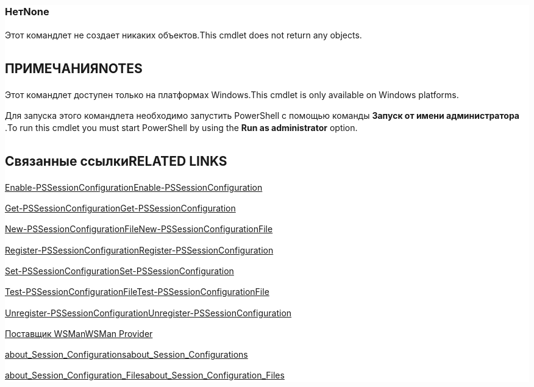 ### <span data-ttu-id="e0858-154">Нет</span><span class="sxs-lookup"><span data-stu-id="e0858-154">None</span></span>

<span data-ttu-id="e0858-155">Этот командлет не создает никаких объектов.</span><span class="sxs-lookup"><span data-stu-id="e0858-155">This cmdlet does not return any objects.</span></span>

## <span data-ttu-id="e0858-156">ПРИМЕЧАНИЯ</span><span class="sxs-lookup"><span data-stu-id="e0858-156">NOTES</span></span>

<span data-ttu-id="e0858-157">Этот командлет доступен только на платформах Windows.</span><span class="sxs-lookup"><span data-stu-id="e0858-157">This cmdlet is only available on Windows platforms.</span></span>

<span data-ttu-id="e0858-158">Для запуска этого командлета необходимо запустить PowerShell с помощью команды **Запуск от имени администратора** .</span><span class="sxs-lookup"><span data-stu-id="e0858-158">To run this cmdlet you must start PowerShell by using the **Run as administrator** option.</span></span>

## <span data-ttu-id="e0858-159">Связанные ссылки</span><span class="sxs-lookup"><span data-stu-id="e0858-159">RELATED LINKS</span></span>

[<span data-ttu-id="e0858-160">Enable-PSSessionConfiguration</span><span class="sxs-lookup"><span data-stu-id="e0858-160">Enable-PSSessionConfiguration</span></span>](Enable-PSSessionConfiguration.md)

[<span data-ttu-id="e0858-161">Get-PSSessionConfiguration</span><span class="sxs-lookup"><span data-stu-id="e0858-161">Get-PSSessionConfiguration</span></span>](Get-PSSessionConfiguration.md)

[<span data-ttu-id="e0858-162">New-PSSessionConfigurationFile</span><span class="sxs-lookup"><span data-stu-id="e0858-162">New-PSSessionConfigurationFile</span></span>](New-PSSessionConfigurationFile.md)

[<span data-ttu-id="e0858-163">Register-PSSessionConfiguration</span><span class="sxs-lookup"><span data-stu-id="e0858-163">Register-PSSessionConfiguration</span></span>](Register-PSSessionConfiguration.md)

[<span data-ttu-id="e0858-164">Set-PSSessionConfiguration</span><span class="sxs-lookup"><span data-stu-id="e0858-164">Set-PSSessionConfiguration</span></span>](Set-PSSessionConfiguration.md)

[<span data-ttu-id="e0858-165">Test-PSSessionConfigurationFile</span><span class="sxs-lookup"><span data-stu-id="e0858-165">Test-PSSessionConfigurationFile</span></span>](Test-PSSessionConfigurationFile.md)

[<span data-ttu-id="e0858-166">Unregister-PSSessionConfiguration</span><span class="sxs-lookup"><span data-stu-id="e0858-166">Unregister-PSSessionConfiguration</span></span>](Unregister-PSSessionConfiguration.md)

[<span data-ttu-id="e0858-167">Поставщик WSMan</span><span class="sxs-lookup"><span data-stu-id="e0858-167">WSMan Provider</span></span>](../Microsoft.WsMan.Management/About/about_WSMan_Provider.md)

[<span data-ttu-id="e0858-168">about_Session_Configurations</span><span class="sxs-lookup"><span data-stu-id="e0858-168">about_Session_Configurations</span></span>](About/about_Session_Configurations.md)

[<span data-ttu-id="e0858-169">about_Session_Configuration_Files</span><span class="sxs-lookup"><span data-stu-id="e0858-169">about_Session_Configuration_Files</span></span>](About/about_Session_Configuration_Files.md)
